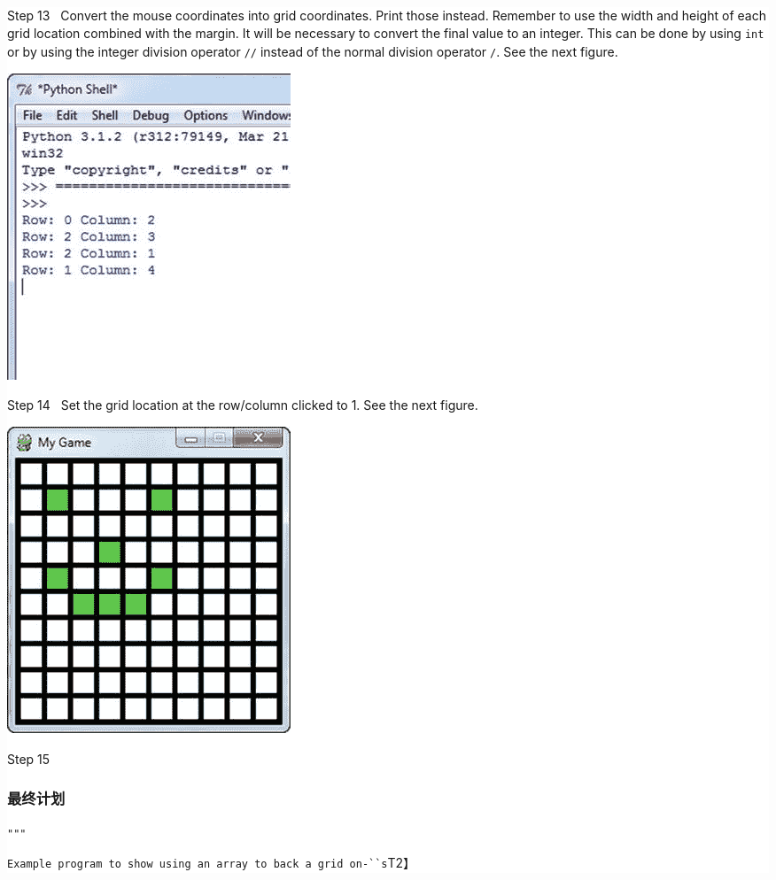 Step 13   Convert the mouse coordinates into grid coordinates. Print those instead. Remember to use the width and height of each grid location combined with the margin. It will be necessary to convert the final value to an integer. This can be done by using `int` or by using the integer division operator `//` instead of the normal division operator `/`. See the next figure.

![A978-1-4842-1790-0_17_Figj_HTML.jpg](img/A978-1-4842-1790-0_17_Figj_HTML.jpg)

Step 14   Set the grid location at the row/column clicked to 1\. See the next figure.

![A978-1-4842-1790-0_17_Figk_HTML.jpg](img/A978-1-4842-1790-0_17_Figk_HTML.jpg)

Step 15  

### 最终计划

`"""`

`Example program to show using an array to back a grid on-``s`T2】
